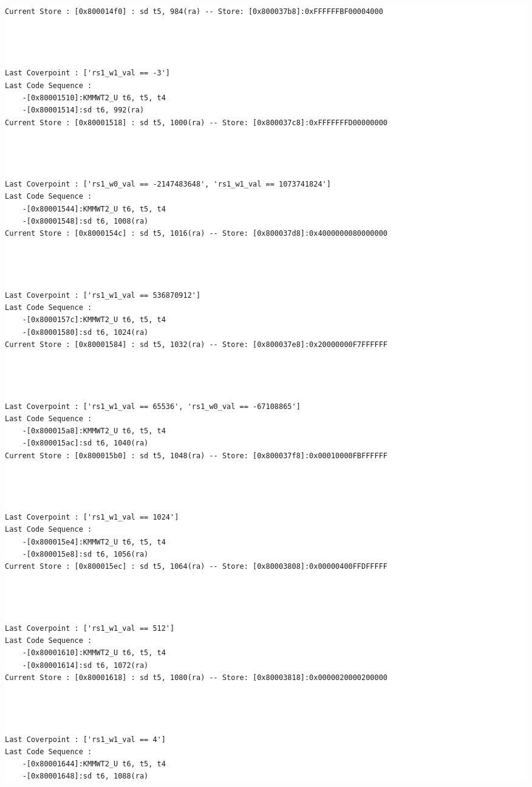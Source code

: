 ```
Current Store : [0x800014f0] : sd t5, 984(ra) -- Store: [0x800037b8]:0xFFFFFFBF00004000




Last Coverpoint : ['rs1_w1_val == -3']
Last Code Sequence : 
	-[0x80001510]:KMMWT2_U t6, t5, t4
	-[0x80001514]:sd t6, 992(ra)
Current Store : [0x80001518] : sd t5, 1000(ra) -- Store: [0x800037c8]:0xFFFFFFFD00000000




Last Coverpoint : ['rs1_w0_val == -2147483648', 'rs1_w1_val == 1073741824']
Last Code Sequence : 
	-[0x80001544]:KMMWT2_U t6, t5, t4
	-[0x80001548]:sd t6, 1008(ra)
Current Store : [0x8000154c] : sd t5, 1016(ra) -- Store: [0x800037d8]:0x4000000080000000




Last Coverpoint : ['rs1_w1_val == 536870912']
Last Code Sequence : 
	-[0x8000157c]:KMMWT2_U t6, t5, t4
	-[0x80001580]:sd t6, 1024(ra)
Current Store : [0x80001584] : sd t5, 1032(ra) -- Store: [0x800037e8]:0x20000000F7FFFFFF




Last Coverpoint : ['rs1_w1_val == 65536', 'rs1_w0_val == -67108865']
Last Code Sequence : 
	-[0x800015a8]:KMMWT2_U t6, t5, t4
	-[0x800015ac]:sd t6, 1040(ra)
Current Store : [0x800015b0] : sd t5, 1048(ra) -- Store: [0x800037f8]:0x00010000FBFFFFFF




Last Coverpoint : ['rs1_w1_val == 1024']
Last Code Sequence : 
	-[0x800015e4]:KMMWT2_U t6, t5, t4
	-[0x800015e8]:sd t6, 1056(ra)
Current Store : [0x800015ec] : sd t5, 1064(ra) -- Store: [0x80003808]:0x00000400FFDFFFFF




Last Coverpoint : ['rs1_w1_val == 512']
Last Code Sequence : 
	-[0x80001610]:KMMWT2_U t6, t5, t4
	-[0x80001614]:sd t6, 1072(ra)
Current Store : [0x80001618] : sd t5, 1080(ra) -- Store: [0x80003818]:0x0000020000200000




Last Coverpoint : ['rs1_w1_val == 4']
Last Code Sequence : 
	-[0x80001644]:KMMWT2_U t6, t5, t4
	-[0x80001648]:sd t6, 1088(ra)
```